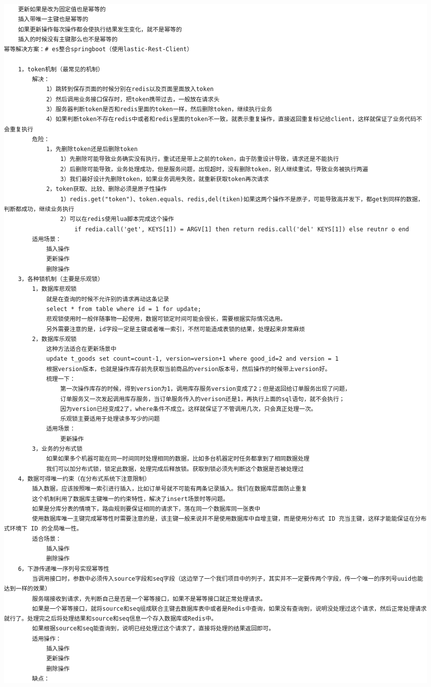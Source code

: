         更新如果是改为固定值也是幂等的
        插入带唯一主键也是幂等的
        如果更新操作每次操作都会使执行结果发生变化，就不是幂等的
        插入的时候没有主键那么也不是幂等的
    幂等解决方案：# es整合springboot（使用lastic-Rest-Client）

        1，token机制（最常见的机制）
            解决：
                1）跳转到保存页面的时候分别在redis以及页面里面放入token
                2）然后调用业务接口保存时，把token携带过去，一般放在请求头
                3）服务器判断token是否和redis里面的token一样，然后删除token，继续执行业务
                4）如果判断token不存在redis中或者和redis里面的token不一致，就表示重复操作，直接返回重复标记给client，这样就保证了业务代码不会重复执行
            危险：
                1，先删除token还是后删除token
                    1）先删除可能导致业务确实没有执行，重试还是带上之前的token，由于防重设计导致，请求还是不能执行
                    2）后删除可能导致，业务处理成功，但是服务问题，出现超时，没有删除token，别人继续重试，导致业务被执行两遍
                    3）我们最好设计先删除token，如果业务调用失败，就重新获取token再次请求
                2，token获取、比较、删除必须是原子性操作
                    1）redis.get("token")、token.equals、redis,del(tiken)如果这两个操作不是原子，可能导致高并发下，都get到同样的数据，判断都成功，继续业务执行
                    2）可以在redis使用lua脚本完成这个操作
                        if redia.call('get', KEYS[1]) = ARGV[1] then return redis.call('del' KEYS[1]) else reutnr o end
            适用场景：
                插入操作
                更新操作
                删除操作
        3，各种锁机制（主要是乐观锁）
            1，数据库悲观锁
                就是在查询的时候不允许别的请求再动这条记录
                select * from table where id = 1 for update;
                悲观锁使用时一般伴随事物一起使用，数据可锁定时间可能会很长，需要根据实际情况选用。
                另外需要注意的是，id字段一定是主键或者唯一索引，不然可能造成表锁的结果，处理起来非常麻烦
            2，数据库乐观锁
                这种方法适合在更新场景中
                update t_goods set count=count-1, version=version+1 where good_id=2 and version = 1
                根据version版本，也就是操作库存前先获取当前商品的version版本号，然后操作的时候带上version好。
                梳理一下：
                    第一次操作库存的时候，得到version为1，调用库存服务version变成了2；但是返回给订单服务出现了问题，
                    订单服务又一次发起调用库存服务，当订单服务传入的verison还是1，再执行上面的sql语句，就不会执行；
                    因为version已经变成2了，where条件不成立。这样就保证了不管调用几次，只会真正处理一次。
                    乐观锁主要适用于处理读多写少的问题
                适用场景：
                    更新操作
            3，业务的分布式锁
                如果如果多个机器可能在同一时间同时处理相同的数据，比如多台机器定时任务都拿到了相同数据处理
                我们可以加分布式锁，锁定此数据，处理完成后释放锁。获取到锁必须先判断这个数据是否被处理过
        4，数据可得唯一约束（在分布式系统下注意限制）
            插入数据，应该按照唯一索引进行插入，比如订单号就不可能有两条记录插入。我们在数据库层面防止重复
            这个机制利用了数据库主键唯一的约束特性，解决了insert场景时等问题。
            如果是分库分表的情境下，路由规则要保证相同的请求下，落在同一个数据库同一张表中
            使用数据库唯一主键完成幂等性时需要注意的是，该主键一般来说并不是使用数据库中自增主键，而是使用分布式 ID 充当主键，这样才能能保证在分布式环境下 ID 的全局唯一性。
            适合场景：
                插入操作
                删除操作
        6，下游传递唯一序列号实现幂等性
            当调用接口时，参数中必须传入source字段和seq字段（这边举了一个我们项目中的列子，其实并不一定要传两个字段，传一个唯一的序列号uuid也能达到一样的效果）
            服务端接收到请求，先判断自己是否是一个幂等接口，如果不是幂等接口就正常处理请求。
            如果是一个幂等接口，就将source和seq组成联合主键去数据库表中或者是Redis中查询，如果没有查询到，说明没处理过这个请求，然后正常处理请求就行了。处理完之后将处理结果和source和seq信息一个存入数据库或Redis中。
            如果根据source和seq能查询到，说明已经处理过这个请求了，直接将处理的结果返回即可。
            适用操作：
                插入操作
                更新操作
                删除操作
            缺点：
